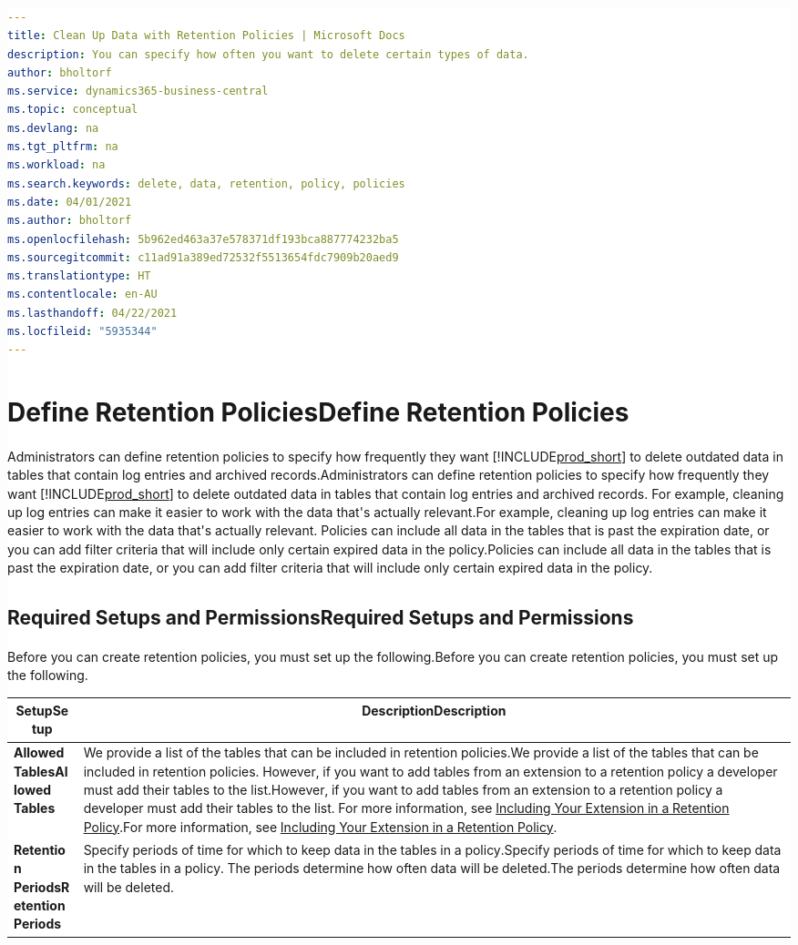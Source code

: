 ```yaml
---
title: Clean Up Data with Retention Policies | Microsoft Docs
description: You can specify how often you want to delete certain types of data.
author: bholtorf
ms.service: dynamics365-business-central
ms.topic: conceptual
ms.devlang: na
ms.tgt_pltfrm: na
ms.workload: na
ms.search.keywords: delete, data, retention, policy, policies
ms.date: 04/01/2021
ms.author: bholtorf
ms.openlocfilehash: 5b962ed463a37e578371df193bca887774232ba5
ms.sourcegitcommit: c11ad91a389ed72532f5513654fdc7909b20aed9
ms.translationtype: HT
ms.contentlocale: en-AU
ms.lasthandoff: 04/22/2021
ms.locfileid: "5935344"
---
```

# <a name="define-retention-policies"></a><span data-ttu-id="3f0ab-103">Define Retention Policies</span><span class="sxs-lookup"><span data-stu-id="3f0ab-103">Define Retention Policies</span></span>
<span data-ttu-id="3f0ab-104">Administrators can define retention policies to specify how frequently they want [!INCLUDE[prod_short](includes/prod_short.md)] to delete outdated data in tables that contain log entries and archived records.</span><span class="sxs-lookup"><span data-stu-id="3f0ab-104">Administrators can define retention policies to specify how frequently they want [!INCLUDE[prod_short](includes/prod_short.md)] to delete outdated data in tables that contain log entries and archived records.</span></span> <span data-ttu-id="3f0ab-105">For example, cleaning up log entries can make it easier to work with the data that's actually relevant.</span><span class="sxs-lookup"><span data-stu-id="3f0ab-105">For example, cleaning up log entries can make it easier to work with the data that's actually relevant.</span></span> <span data-ttu-id="3f0ab-106">Policies can include all data in the tables that is past the expiration date, or you can add filter criteria that will include only certain expired data in the policy.</span><span class="sxs-lookup"><span data-stu-id="3f0ab-106">Policies can include all data in the tables that is past the expiration date, or you can add filter criteria that will include only certain expired data in the policy.</span></span> 

## <a name="required-setups-and-permissions"></a><span data-ttu-id="3f0ab-107">Required Setups and Permissions</span><span class="sxs-lookup"><span data-stu-id="3f0ab-107">Required Setups and Permissions</span></span>
<span data-ttu-id="3f0ab-108">Before you can create retention policies, you must set up the following.</span><span class="sxs-lookup"><span data-stu-id="3f0ab-108">Before you can create retention policies, you must set up the following.</span></span>

|<span data-ttu-id="3f0ab-109">Setup</span><span class="sxs-lookup"><span data-stu-id="3f0ab-109">Setup</span></span>  |<span data-ttu-id="3f0ab-110">Description</span><span class="sxs-lookup"><span data-stu-id="3f0ab-110">Description</span></span>  |
|---------|---------|
|<span data-ttu-id="3f0ab-111">**Allowed Tables**</span><span class="sxs-lookup"><span data-stu-id="3f0ab-111">**Allowed Tables**</span></span>     |<span data-ttu-id="3f0ab-112">We provide a list of the tables that can be included in retention policies.</span><span class="sxs-lookup"><span data-stu-id="3f0ab-112">We provide a list of the tables that can be included in retention policies.</span></span> <span data-ttu-id="3f0ab-113">However, if you want to add tables from an extension to a retention policy a developer must add their tables to the list.</span><span class="sxs-lookup"><span data-stu-id="3f0ab-113">However, if you want to add tables from an extension to a retention policy a developer must add their tables to the list.</span></span> <span data-ttu-id="3f0ab-114">For more information, see [Including Your Extension in a Retention Policy](admin-data-retention-policies.md#including-your-extension-in-a-retention-policy-requires-help-from-a-developer).</span><span class="sxs-lookup"><span data-stu-id="3f0ab-114">For more information, see [Including Your Extension in a Retention Policy](admin-data-retention-policies.md#including-your-extension-in-a-retention-policy-requires-help-from-a-developer).</span></span>          |
|<span data-ttu-id="3f0ab-115">**Retention Periods**</span><span class="sxs-lookup"><span data-stu-id="3f0ab-115">**Retention Periods**</span></span>     |<span data-ttu-id="3f0ab-116">Specify periods of time for which to keep data in the tables in a policy.</span><span class="sxs-lookup"><span data-stu-id="3f0ab-116">Specify periods of time for which to keep data in the tables in a policy.</span></span> <span data-ttu-id="3f0ab-117">The periods determine how often data will be deleted.</span><span class="sxs-lookup"><span data-stu-id="3f0ab-117">The periods determine how often data will be deleted.</span></span>         |
